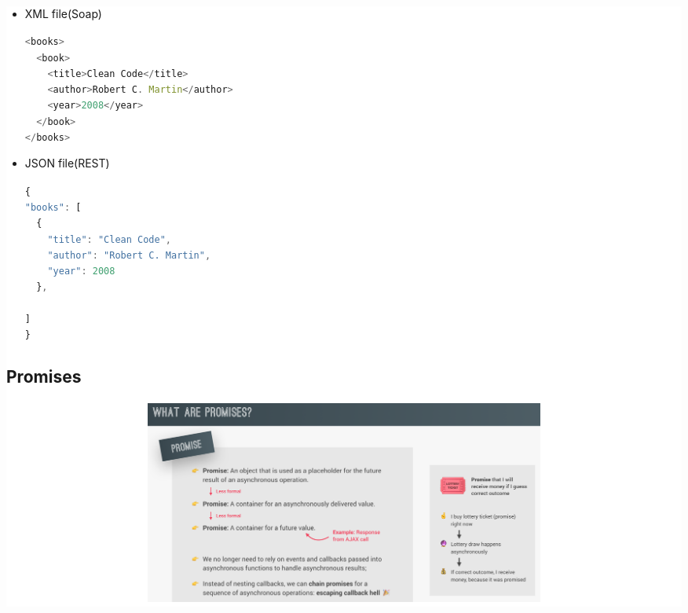 - XML file(Soap)

  ```js
  <books>
    <book>
      <title>Clean Code</title>
      <author>Robert C. Martin</author>
      <year>2008</year>
    </book>
  </books>
  ```

- JSON file(REST)

  ```js
  {
  "books": [
    {
      "title": "Clean Code",
      "author": "Robert C. Martin",
      "year": 2008
    },

  ]
  }
  ```

## Promises

<p align="center">
<img src="../images/promises.png" alt='alt-text' width=500/>
</p>
